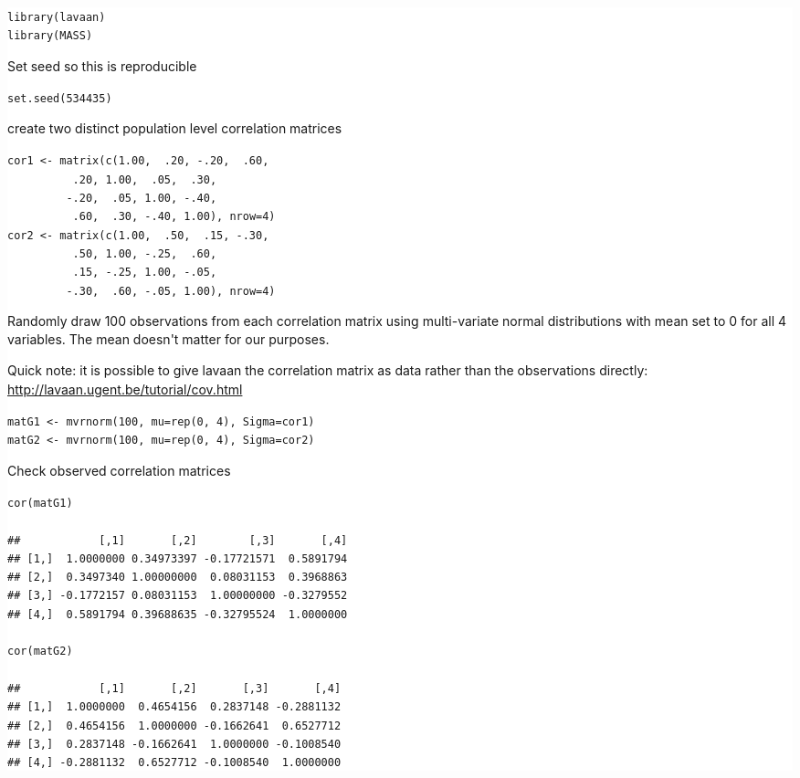     library(lavaan)
    library(MASS)

Set seed so this is reproducible

    set.seed(534435)

create two distinct population level correlation matrices

    cor1 <- matrix(c(1.00,  .20, -.20,  .60,
              .20, 1.00,  .05,  .30,
             -.20,  .05, 1.00, -.40,
              .60,  .30, -.40, 1.00), nrow=4)
    cor2 <- matrix(c(1.00,  .50,  .15, -.30,
              .50, 1.00, -.25,  .60,
              .15, -.25, 1.00, -.05,
             -.30,  .60, -.05, 1.00), nrow=4)

Randomly draw 100 observations from each correlation matrix using
multi-variate normal distributions with mean set to 0 for all 4
variables. The mean doesn't matter for our purposes.

Quick note: it is possible to give lavaan the correlation matrix as data
rather than the observations directly:
<http://lavaan.ugent.be/tutorial/cov.html>

    matG1 <- mvrnorm(100, mu=rep(0, 4), Sigma=cor1)
    matG2 <- mvrnorm(100, mu=rep(0, 4), Sigma=cor2)

Check observed correlation matrices

    cor(matG1)

    ##            [,1]       [,2]        [,3]       [,4]
    ## [1,]  1.0000000 0.34973397 -0.17721571  0.5891794
    ## [2,]  0.3497340 1.00000000  0.08031153  0.3968863
    ## [3,] -0.1772157 0.08031153  1.00000000 -0.3279552
    ## [4,]  0.5891794 0.39688635 -0.32795524  1.0000000

    cor(matG2)

    ##            [,1]       [,2]       [,3]       [,4]
    ## [1,]  1.0000000  0.4654156  0.2837148 -0.2881132
    ## [2,]  0.4654156  1.0000000 -0.1662641  0.6527712
    ## [3,]  0.2837148 -0.1662641  1.0000000 -0.1008540
    ## [4,] -0.2881132  0.6527712 -0.1008540  1.0000000

